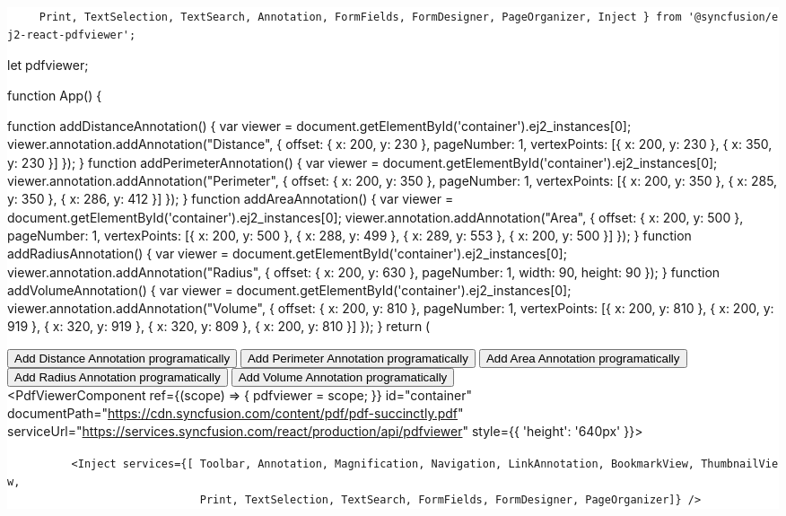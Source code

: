          Print, TextSelection, TextSearch, Annotation, FormFields, FormDesigner, PageOrganizer, Inject } from '@syncfusion/ej2-react-pdfviewer';
let pdfviewer;

function App() {
  
  function addDistanceAnnotation() {
    var viewer = document.getElementById('container').ej2_instances[0];
    viewer.annotation.addAnnotation("Distance", {
      offset: { x: 200, y: 230 },
      pageNumber: 1,
      vertexPoints: [{ x: 200, y: 230 }, { x: 350, y: 230 }]
    });
  }
  function addPerimeterAnnotation() {
    var viewer = document.getElementById('container').ej2_instances[0];
    viewer.annotation.addAnnotation("Perimeter", {
      offset: { x: 200, y: 350 },
      pageNumber: 1,
      vertexPoints: [{ x: 200, y: 350 }, { x: 285, y: 350 }, { x: 286, y: 412 }]
    });
  }
  function addAreaAnnotation() {
    var viewer = document.getElementById('container').ej2_instances[0];
    viewer.annotation.addAnnotation("Area", {
      offset: { x: 200, y: 500 },
      pageNumber: 1,
      vertexPoints: [{ x: 200, y: 500 }, { x: 288, y: 499 }, { x: 289, y: 553 }, { x: 200, y: 500 }]
    });
  }
  function addRadiusAnnotation() {
    var viewer = document.getElementById('container').ej2_instances[0];
    viewer.annotation.addAnnotation("Radius", {
      offset: { x: 200, y: 630 },
      pageNumber: 1,
      width: 90,
      height: 90
    });
  }
  function addVolumeAnnotation() {
    var viewer = document.getElementById('container').ej2_instances[0];
    viewer.annotation.addAnnotation("Volume", {
      offset: { x: 200, y: 810 },
      pageNumber: 1,
      vertexPoints: [{ x: 200, y: 810 }, { x: 200, y: 919 }, { x: 320, y: 919 }, { x: 320, y: 809 }, { x: 200, y: 810 }]
    });
  }
  return (<div>
    <button onClick={addDistanceAnnotation}>Add Distance Annotation programatically</button>
    <button onClick={addPerimeterAnnotation}>Add Perimeter Annotation programatically</button>
    <button onClick={addAreaAnnotation}>Add Area Annotation programatically</button>
    <button onClick={addRadiusAnnotation}>Add Radius Annotation programatically</button>
    <button onClick={addVolumeAnnotation}>Add Volume Annotation programatically</button>
    <div className='control-section'>
      <PdfViewerComponent
        ref={(scope) => { pdfviewer = scope; }}
        id="container"
        documentPath="https://cdn.syncfusion.com/content/pdf/pdf-succinctly.pdf"
        serviceUrl="https://services.syncfusion.com/react/production/api/pdfviewer"
        style={{ 'height': '640px' }}>

              <Inject services={[ Toolbar, Annotation, Magnification, Navigation, LinkAnnotation, BookmarkView, ThumbnailView,
                                  Print, TextSelection, TextSearch, FormFields, FormDesigner, PageOrganizer]} />